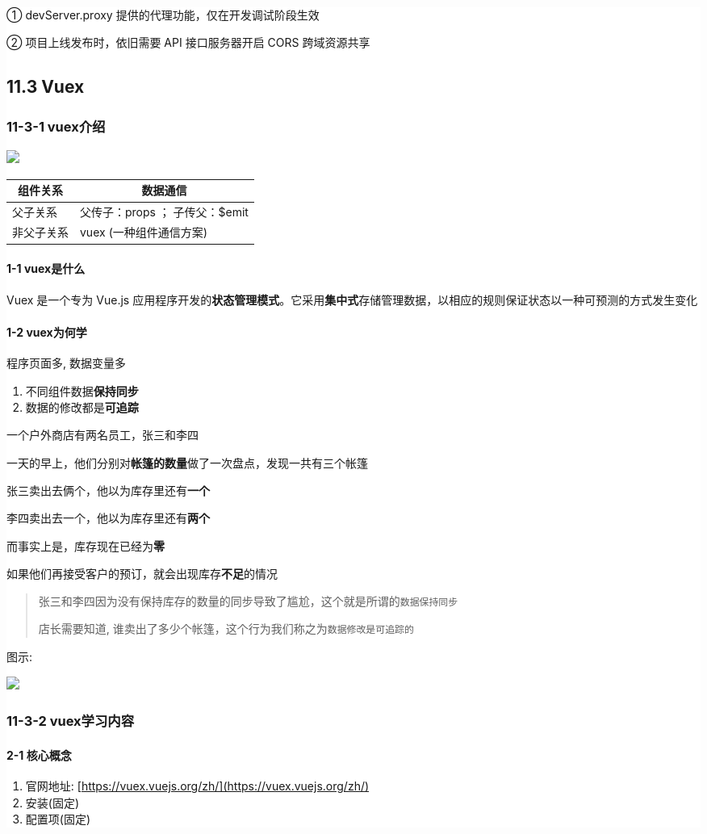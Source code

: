 ① devServer.proxy 提供的代理功能，仅在开发调试阶段生效

② 项目上线发布时，依旧需要 API 接口服务器开启 CORS 跨域资源共享

## 11.3 Vuex
### 11-3-1 vuex介绍
![](../../images/1754284046444-2b228e07-eb42-494c-9f3c-bc787e6f26e7.png)



| 组件关系 | 数据通信 |
| --- | --- |
| 父子关系 | 父传子：props ； 子传父：$emit |
| 非父子关系 | vuex (一种组件通信方案) |


#### 1-1 vuex是什么
Vuex 是一个专为 Vue.js 应用程序开发的**状态管理模式**。它采用**集中式**存储管理数据，以相应的规则保证状态以一种可预测的方式发生变化



#### 1-2 vuex为何学
程序页面多, 数据变量多

1. 不同组件数据**保持同步**
2. 数据的修改都是**可追踪**

一个户外商店有两名员工，张三和李四

一天的早上，他们分别对**帐篷的数量**做了一次盘点，发现一共有三个帐篷

张三卖出去俩个，他以为库存里还有**一个**

李四卖出去一个，他以为库存里还有**两个**

而事实上是，库存现在已经为**零**

如果他们再接受客户的预订，就会出现库存**不足**的情况

> 张三和李四因为没有保持库存的数量的同步导致了尴尬，这个就是所谓的`数据保持同步 `
>
> 店长需要知道, 谁卖出了多少个帐篷，这个行为我们称之为`数据修改是可追踪的`
>

图示:

![](../../images/1754284046508-c3c73bdd-226c-49ae-9b2c-0aad3d5ce945.png)



### 11-3-2 vuex学习内容
#### 2-1 核心概念
1. 官网地址: [https://vuex.vuejs.org/zh/](https://vuex.vuejs.org/zh/)
2. 安装(固定)
3. 配置项(固定)

